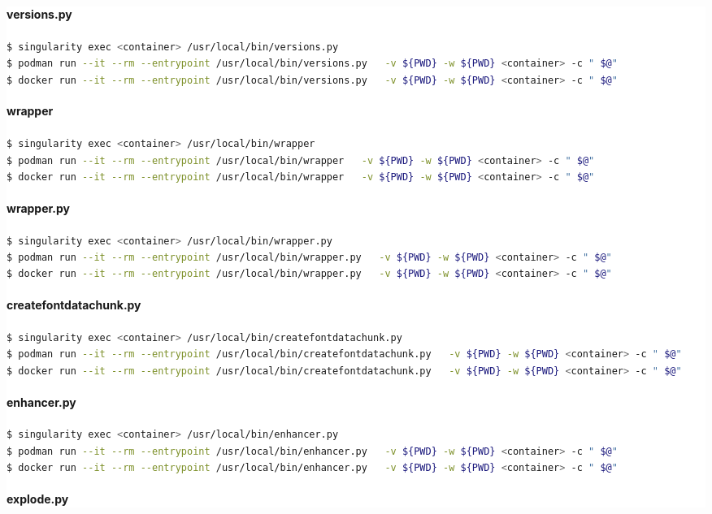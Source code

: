 
#### versions.py

```bash
$ singularity exec <container> /usr/local/bin/versions.py
$ podman run --it --rm --entrypoint /usr/local/bin/versions.py   -v ${PWD} -w ${PWD} <container> -c " $@"
$ docker run --it --rm --entrypoint /usr/local/bin/versions.py   -v ${PWD} -w ${PWD} <container> -c " $@"
```


#### wrapper

```bash
$ singularity exec <container> /usr/local/bin/wrapper
$ podman run --it --rm --entrypoint /usr/local/bin/wrapper   -v ${PWD} -w ${PWD} <container> -c " $@"
$ docker run --it --rm --entrypoint /usr/local/bin/wrapper   -v ${PWD} -w ${PWD} <container> -c " $@"
```


#### wrapper.py

```bash
$ singularity exec <container> /usr/local/bin/wrapper.py
$ podman run --it --rm --entrypoint /usr/local/bin/wrapper.py   -v ${PWD} -w ${PWD} <container> -c " $@"
$ docker run --it --rm --entrypoint /usr/local/bin/wrapper.py   -v ${PWD} -w ${PWD} <container> -c " $@"
```


#### createfontdatachunk.py

```bash
$ singularity exec <container> /usr/local/bin/createfontdatachunk.py
$ podman run --it --rm --entrypoint /usr/local/bin/createfontdatachunk.py   -v ${PWD} -w ${PWD} <container> -c " $@"
$ docker run --it --rm --entrypoint /usr/local/bin/createfontdatachunk.py   -v ${PWD} -w ${PWD} <container> -c " $@"
```


#### enhancer.py

```bash
$ singularity exec <container> /usr/local/bin/enhancer.py
$ podman run --it --rm --entrypoint /usr/local/bin/enhancer.py   -v ${PWD} -w ${PWD} <container> -c " $@"
$ docker run --it --rm --entrypoint /usr/local/bin/enhancer.py   -v ${PWD} -w ${PWD} <container> -c " $@"
```


#### explode.py
